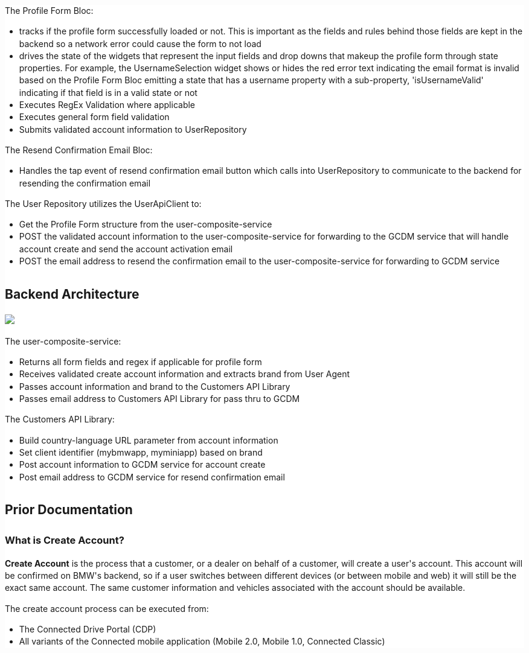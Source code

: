 The Profile Form Bloc:
- tracks if the profile form successfully loaded or not.  This is important as the fields and rules behind those fields are kept in the backend so a network error could cause the form to not load
- drives the state of the widgets that represent the input fields and drop downs that makeup the profile form through state properties. For example, the UsernameSelection widget shows or hides the red error text indicating the email format is invalid based on the Profile Form Bloc emitting a state that has a username property with a sub-property, 'isUsernameValid' indicating if that field is in a valid state or not 
- Executes RegEx Validation where applicable
- Executes general form field validation
- Submits validated account information to UserRepository

The Resend Confirmation Email Bloc:
- Handles the tap event of resend confirmation email button which calls into UserRepository to communicate to the backend for resending the confirmation email

The User Repository utilizes the UserApiClient to:
- Get the Profile Form structure from the user-composite-service
- POST the validated account information to the user-composite-service for forwarding to the GCDM service that will handle account create and send the account activation email
- POST the email address to resend the confirmation email to the user-composite-service for forwarding to GCDM service

## Backend Architecture

<img src="{{site.baseurl}}/assets/images/user/create_account/create_account_backend_arch.png">

The user-composite-service:
- Returns all form fields and regex if applicable for profile form
- Receives validated create account information and extracts brand from User Agent
- Passes account information and brand to the Customers API Library
- Passes email address to Customers API Library for pass thru to GCDM

The Customers API Library:
- Build country-language URL parameter from account information
- Set client identifier (mybmwapp, myminiapp) based on brand
- Post account information to GCDM service for account create
- Post email address to GCDM service for resend confirmation email
  
## Prior Documentation

### What is Create Account?

**Create Account** is the process that a customer, or a dealer on behalf of a customer, will create a user's account. This account will be confirmed on BMW's backend, so if a user switches between different devices (or between mobile and web) it will still be the exact same account. The same customer information and vehicles associated with the account should be available.

The create account process can be executed from:

* The Connected Drive Portal (CDP)
* All variants of the Connected mobile application (Mobile 2.0, Mobile 1.0, Connected Classic)
